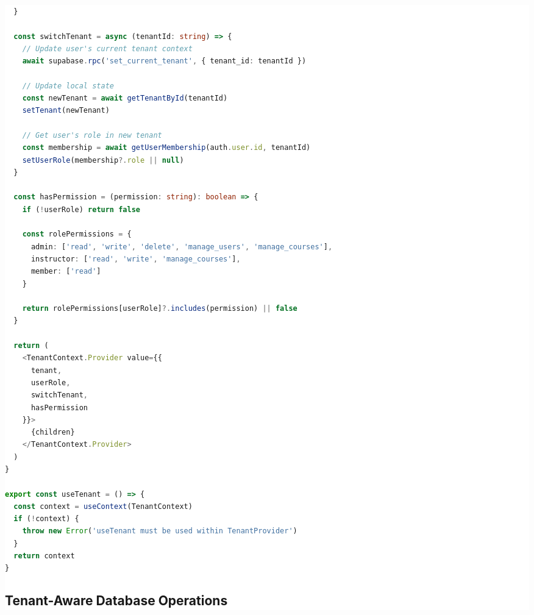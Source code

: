 ```typescript
  }

  const switchTenant = async (tenantId: string) => {
    // Update user's current tenant context
    await supabase.rpc('set_current_tenant', { tenant_id: tenantId })
    
    // Update local state
    const newTenant = await getTenantById(tenantId)
    setTenant(newTenant)
    
    // Get user's role in new tenant
    const membership = await getUserMembership(auth.user.id, tenantId)
    setUserRole(membership?.role || null)
  }

  const hasPermission = (permission: string): boolean => {
    if (!userRole) return false
    
    const rolePermissions = {
      admin: ['read', 'write', 'delete', 'manage_users', 'manage_courses'],
      instructor: ['read', 'write', 'manage_courses'],
      member: ['read']
    }
    
    return rolePermissions[userRole]?.includes(permission) || false
  }

  return (
    <TenantContext.Provider value={{
      tenant,
      userRole,
      switchTenant,
      hasPermission
    }}>
      {children}
    </TenantContext.Provider>
  )
}

export const useTenant = () => {
  const context = useContext(TenantContext)
  if (!context) {
    throw new Error('useTenant must be used within TenantProvider')
  }
  return context
}
```

## **Tenant-Aware Database Operations**
